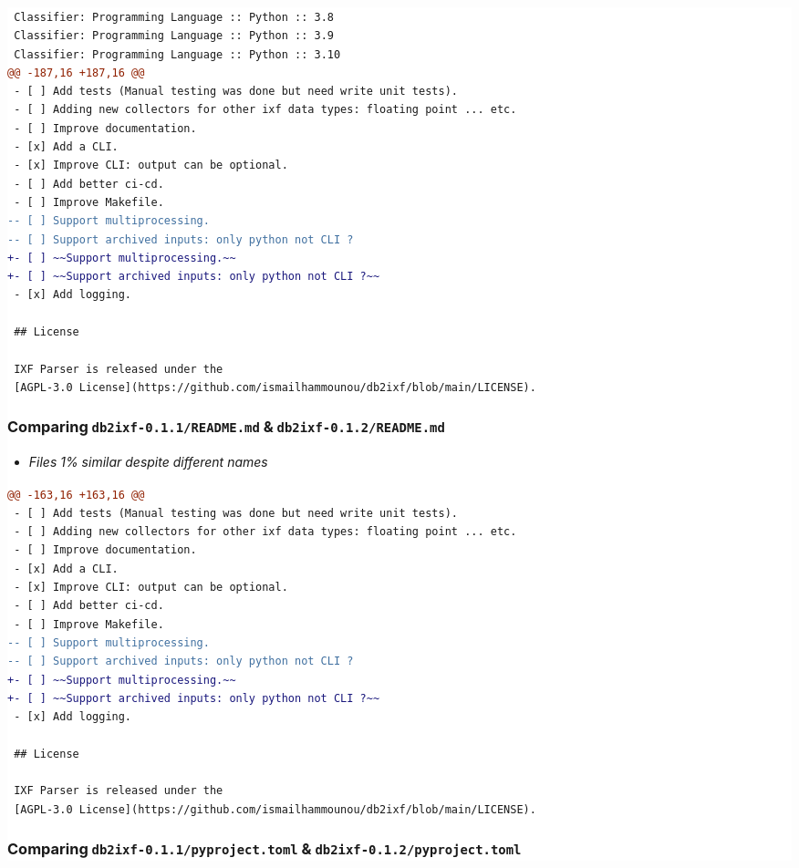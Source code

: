 ```diff
 Classifier: Programming Language :: Python :: 3.8
 Classifier: Programming Language :: Python :: 3.9
 Classifier: Programming Language :: Python :: 3.10
@@ -187,16 +187,16 @@
 - [ ] Add tests (Manual testing was done but need write unit tests).
 - [ ] Adding new collectors for other ixf data types: floating point ... etc.
 - [ ] Improve documentation.
 - [x] Add a CLI.
 - [x] Improve CLI: output can be optional.
 - [ ] Add better ci-cd.
 - [ ] Improve Makefile.
-- [ ] Support multiprocessing.
-- [ ] Support archived inputs: only python not CLI ?
+- [ ] ~~Support multiprocessing.~~
+- [ ] ~~Support archived inputs: only python not CLI ?~~
 - [x] Add logging.
 
 ## License
 
 IXF Parser is released under the
 [AGPL-3.0 License](https://github.com/ismailhammounou/db2ixf/blob/main/LICENSE).
```

### Comparing `db2ixf-0.1.1/README.md` & `db2ixf-0.1.2/README.md`

 * *Files 1% similar despite different names*

```diff
@@ -163,16 +163,16 @@
 - [ ] Add tests (Manual testing was done but need write unit tests).
 - [ ] Adding new collectors for other ixf data types: floating point ... etc.
 - [ ] Improve documentation.
 - [x] Add a CLI.
 - [x] Improve CLI: output can be optional.
 - [ ] Add better ci-cd.
 - [ ] Improve Makefile.
-- [ ] Support multiprocessing.
-- [ ] Support archived inputs: only python not CLI ?
+- [ ] ~~Support multiprocessing.~~
+- [ ] ~~Support archived inputs: only python not CLI ?~~
 - [x] Add logging.
 
 ## License
 
 IXF Parser is released under the
 [AGPL-3.0 License](https://github.com/ismailhammounou/db2ixf/blob/main/LICENSE).
```

### Comparing `db2ixf-0.1.1/pyproject.toml` & `db2ixf-0.1.2/pyproject.toml`
